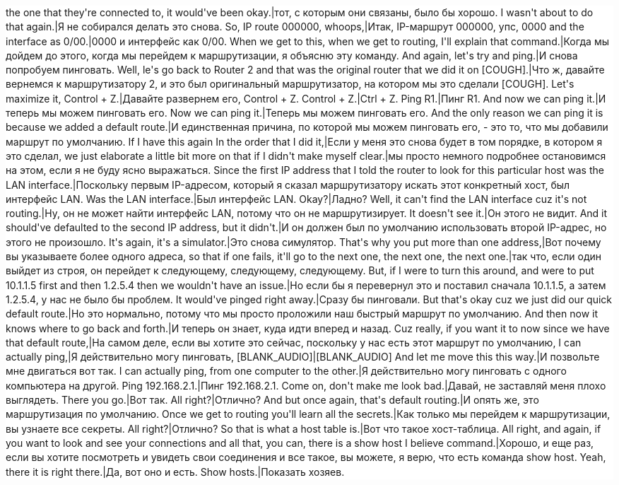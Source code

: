 the one that they're connected to, it would've been okay.|тот, с которым они связаны, было бы хорошо.
I wasn't about to do that again.|Я не собирался делать это снова.
So, IP route 000000, whoops,|Итак, IP-маршрут 000000, упс,
0000 and the interface as 0/00.|0000 и интерфейс как 0/00.
When we get to this, when we get to routing, I'll explain that command.|Когда мы дойдем до этого, когда мы перейдем к маршрутизации, я объясню эту команду.
And again, let's try and ping.|И снова попробуем пинговать.
Well, le's go back to Router 2 and that was the original router that we did it on [COUGH].|Что ж, давайте вернемся к маршрутизатору 2, и это был оригинальный маршрутизатор, на котором мы это сделали [COUGH].
Let's maximize it, Control + Z.|Давайте развернем его, Control + Z.
Control + Z.|Ctrl + Z.
Ping R1.|Пинг R1.
And now we can ping it.|И теперь мы можем пинговать его.
Now we can ping it.|Теперь мы можем пинговать его.
And the only reason we can ping it is because we added a default route.|И единственная причина, по которой мы можем пинговать его, - это то, что мы добавили маршрут по умолчанию.
If I have this again In the order that I did it,|Если у меня это снова будет в том порядке, в котором я это сделал,
we just elaborate a little bit more on that if I didn't make myself clear.|мы просто немного подробнее остановимся на этом, если я не буду ясно выражаться.
Since the first IP address that I told the router to look for this particular host was the LAN interface.|Поскольку первым IP-адресом, который я сказал маршрутизатору искать этот конкретный хост, был интерфейс LAN.
Was the LAN interface.|Был интерфейс LAN.
Okay?|Ладно?
Well, it can't find the LAN interface cuz it's not routing.|Ну, он не может найти интерфейс LAN, потому что он не маршрутизирует.
It doesn't see it.|Он этого не видит.
And it should've defaulted to the second IP address, but it didn't.|И он должен был по умолчанию использовать второй IP-адрес, но этого не произошло.
It's again, it's a simulator.|Это снова симулятор.
That's why you put more than one address,|Вот почему вы указываете более одного адреса,
so that if one fails, it'll go to the next one, the next one, the next one.|так что, если один выйдет из строя, он перейдет к следующему, следующему, следующему.
But, if I were to turn this around, and were to put 10.1.1.5 first and then 1.2.5.4 then we wouldn't have an issue.|Но если бы я перевернул это и поставил сначала 10.1.1.5, а затем 1.2.5.4, у нас не было бы проблем.
It would've pinged right away.|Сразу бы пинговали.
But that's okay cuz we just did our quick default route.|Но это нормально, потому что мы просто проложили наш быстрый маршрут по умолчанию.
And then now it knows where to go back and forth.|И теперь он знает, куда идти вперед и назад.
Cuz really, if you want it to now since we have that default route,|На самом деле, если вы хотите это сейчас, поскольку у нас есть этот маршрут по умолчанию,
I can actually ping,|Я действительно могу пинговать,
[BLANK_AUDIO]|[BLANK_AUDIO]
And let me move this this way.|И позвольте мне двигаться вот так.
I can actually ping, from one computer to the other.|Я действительно могу пинговать с одного компьютера на другой.
Ping 192.168.2.1.|Пинг 192.168.2.1.
Come on, don't make me look bad.|Давай, не заставляй меня плохо выглядеть.
There you go.|Вот так.
All right?|Отлично?
And but once again, that's default routing.|И опять же, это маршрутизация по умолчанию.
Once we get to routing you'll learn all the secrets.|Как только мы перейдем к маршрутизации, вы узнаете все секреты.
All right?|Отлично?
So that is what a host table is.|Вот что такое хост-таблица.
All right, and again, if you want to look and see your connections and all that, you can, there is a show host I believe command.|Хорошо, и еще раз, если вы хотите посмотреть и увидеть свои соединения и все такое, вы можете, я верю, что есть команда show host.
Yeah, there it is right there.|Да, вот оно и есть.
Show hosts.|Показать хозяев.